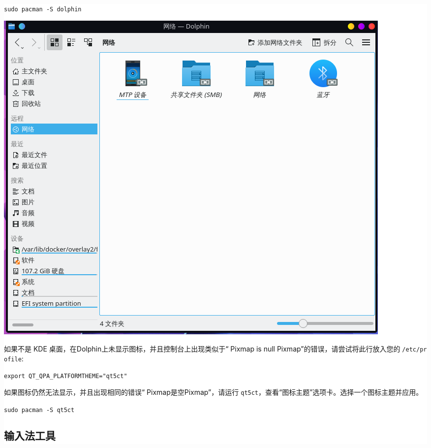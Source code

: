 ```shell
sudo pacman -S dolphin
```

![image-20210210204831783](.assets/image-20210210204831783.png)

如果不是 KDE 桌面，在Dolphin上未显示图标，并且控制台上出现类似于“ Pixmap is null Pixmap”的错误，请尝试将此行放入您的 `/etc/profile`:

```shell
export QT_QPA_PLATFORMTHEME="qt5ct"
```

如果图标仍然无法显示，并且出现相同的错误“ Pixmap是空Pixmap”，请运行 `qt5ct`，查看“图标主题”选项卡。选择一个图标主题并应用。

```shell
sudo pacman -S qt5ct
```





## 输入法工具
